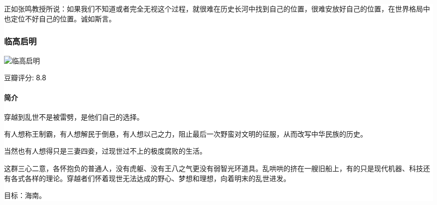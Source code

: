 正如张鸣教授所说：如果我们不知道或者完全无视这个过程，就很难在历史长河中找到自己的位置，很难安放好自己的位置，在世界格局中也定位不好自己的位置。诚如斯言。



### 临高启明

![临高启明](https://img1.doubanio.com/view/subject/l/public/s29290088.jpg)

豆瓣评分: 8.8

#### 简介

穿越到乱世不是被雷劈，是他们自己的选择。

有人想称王制霸，有人想解民于倒悬，有人想以己之力，阻止最后一次野蛮对文明的征服，从而改写中华民族的历史。

当然也有人想得只是三妻四妾，过现世过不上的极度腐败的生活。

这群三心二意，各怀抱负的普通人，没有虎躯、没有王八之气更没有弱智光环道具。乱哄哄的挤在一艘旧船上，有的只是现代机器、科技还有各式各样的理论。穿越者们怀着现世无法达成的野心、梦想和理想，向着明末的乱世进发。

目标：海南。




